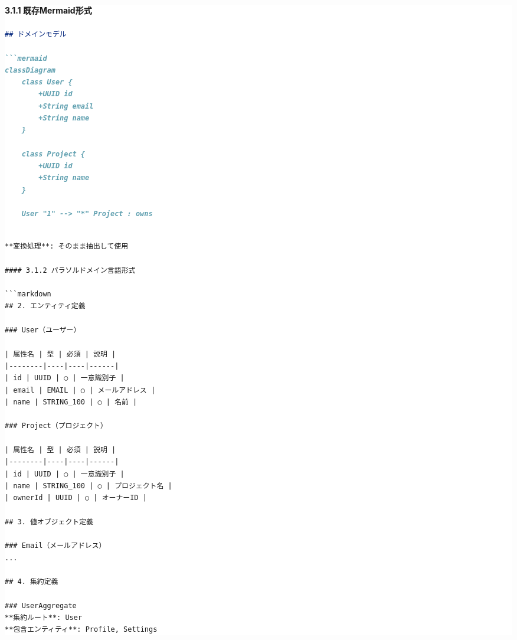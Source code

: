 #### 3.1.1 既存Mermaid形式

```markdown
## ドメインモデル

```mermaid
classDiagram
    class User {
        +UUID id
        +String email
        +String name
    }

    class Project {
        +UUID id
        +String name
    }

    User "1" --> "*" Project : owns
```
```

**変換処理**: そのまま抽出して使用

#### 3.1.2 パラソルドメイン言語形式

```markdown
## 2. エンティティ定義

### User（ユーザー）

| 属性名 | 型 | 必須 | 説明 |
|--------|----|----|------|
| id | UUID | ○ | 一意識別子 |
| email | EMAIL | ○ | メールアドレス |
| name | STRING_100 | ○ | 名前 |

### Project（プロジェクト）

| 属性名 | 型 | 必須 | 説明 |
|--------|----|----|------|
| id | UUID | ○ | 一意識別子 |
| name | STRING_100 | ○ | プロジェクト名 |
| ownerId | UUID | ○ | オーナーID |

## 3. 値オブジェクト定義

### Email（メールアドレス）
...

## 4. 集約定義

### UserAggregate
**集約ルート**: User
**包含エンティティ**: Profile, Settings
```
